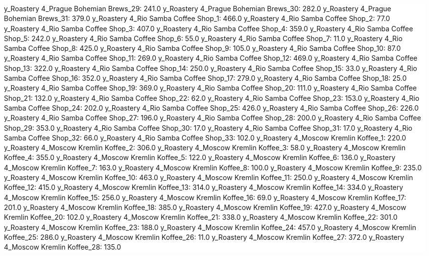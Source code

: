 y_Roastery 4_Prague Bohemian Brews_29: 241.0
y_Roastery 4_Prague Bohemian Brews_30: 282.0
y_Roastery 4_Prague Bohemian Brews_31: 379.0
y_Roastery 4_Rio Samba Coffee Shop_1: 466.0
y_Roastery 4_Rio Samba Coffee Shop_2: 77.0
y_Roastery 4_Rio Samba Coffee Shop_3: 407.0
y_Roastery 4_Rio Samba Coffee Shop_4: 359.0
y_Roastery 4_Rio Samba Coffee Shop_5: 242.0
y_Roastery 4_Rio Samba Coffee Shop_6: 55.0
y_Roastery 4_Rio Samba Coffee Shop_7: 11.0
y_Roastery 4_Rio Samba Coffee Shop_8: 425.0
y_Roastery 4_Rio Samba Coffee Shop_9: 105.0
y_Roastery 4_Rio Samba Coffee Shop_10: 87.0
y_Roastery 4_Rio Samba Coffee Shop_11: 269.0
y_Roastery 4_Rio Samba Coffee Shop_12: 469.0
y_Roastery 4_Rio Samba Coffee Shop_13: 322.0
y_Roastery 4_Rio Samba Coffee Shop_14: 250.0
y_Roastery 4_Rio Samba Coffee Shop_15: 33.0
y_Roastery 4_Rio Samba Coffee Shop_16: 352.0
y_Roastery 4_Rio Samba Coffee Shop_17: 279.0
y_Roastery 4_Rio Samba Coffee Shop_18: 25.0
y_Roastery 4_Rio Samba Coffee Shop_19: 369.0
y_Roastery 4_Rio Samba Coffee Shop_20: 111.0
y_Roastery 4_Rio Samba Coffee Shop_21: 132.0
y_Roastery 4_Rio Samba Coffee Shop_22: 62.0
y_Roastery 4_Rio Samba Coffee Shop_23: 153.0
y_Roastery 4_Rio Samba Coffee Shop_24: 202.0
y_Roastery 4_Rio Samba Coffee Shop_25: 426.0
y_Roastery 4_Rio Samba Coffee Shop_26: 226.0
y_Roastery 4_Rio Samba Coffee Shop_27: 196.0
y_Roastery 4_Rio Samba Coffee Shop_28: 200.0
y_Roastery 4_Rio Samba Coffee Shop_29: 353.0
y_Roastery 4_Rio Samba Coffee Shop_30: 17.0
y_Roastery 4_Rio Samba Coffee Shop_31: 17.0
y_Roastery 4_Rio Samba Coffee Shop_32: 66.0
y_Roastery 4_Rio Samba Coffee Shop_33: 102.0
y_Roastery 4_Moscow Kremlin Koffee_1: 220.0
y_Roastery 4_Moscow Kremlin Koffee_2: 306.0
y_Roastery 4_Moscow Kremlin Koffee_3: 58.0
y_Roastery 4_Moscow Kremlin Koffee_4: 355.0
y_Roastery 4_Moscow Kremlin Koffee_5: 122.0
y_Roastery 4_Moscow Kremlin Koffee_6: 136.0
y_Roastery 4_Moscow Kremlin Koffee_7: 163.0
y_Roastery 4_Moscow Kremlin Koffee_8: 100.0
y_Roastery 4_Moscow Kremlin Koffee_9: 235.0
y_Roastery 4_Moscow Kremlin Koffee_10: 463.0
y_Roastery 4_Moscow Kremlin Koffee_11: 250.0
y_Roastery 4_Moscow Kremlin Koffee_12: 415.0
y_Roastery 4_Moscow Kremlin Koffee_13: 314.0
y_Roastery 4_Moscow Kremlin Koffee_14: 334.0
y_Roastery 4_Moscow Kremlin Koffee_15: 256.0
y_Roastery 4_Moscow Kremlin Koffee_16: 69.0
y_Roastery 4_Moscow Kremlin Koffee_17: 201.0
y_Roastery 4_Moscow Kremlin Koffee_18: 385.0
y_Roastery 4_Moscow Kremlin Koffee_19: 427.0
y_Roastery 4_Moscow Kremlin Koffee_20: 102.0
y_Roastery 4_Moscow Kremlin Koffee_21: 338.0
y_Roastery 4_Moscow Kremlin Koffee_22: 301.0
y_Roastery 4_Moscow Kremlin Koffee_23: 188.0
y_Roastery 4_Moscow Kremlin Koffee_24: 457.0
y_Roastery 4_Moscow Kremlin Koffee_25: 286.0
y_Roastery 4_Moscow Kremlin Koffee_26: 11.0
y_Roastery 4_Moscow Kremlin Koffee_27: 372.0
y_Roastery 4_Moscow Kremlin Koffee_28: 135.0
